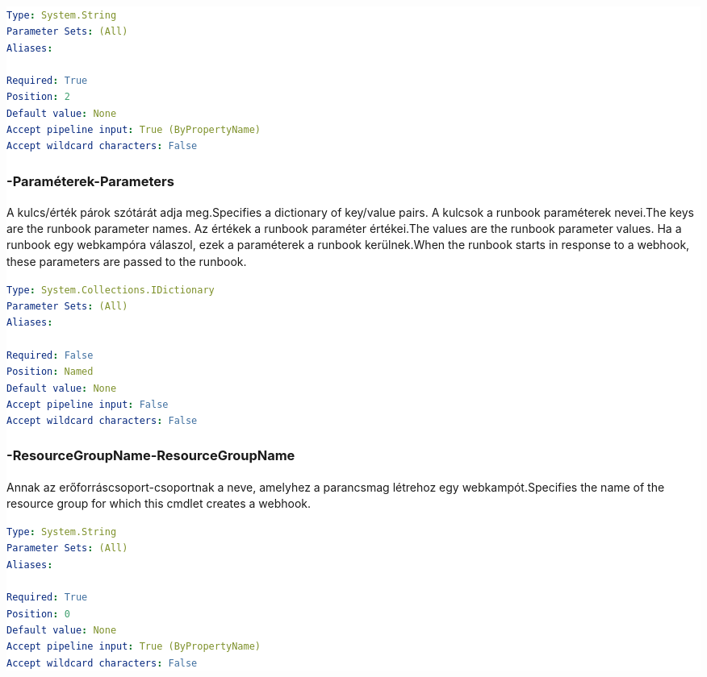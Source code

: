 ```yaml
Type: System.String
Parameter Sets: (All)
Aliases:

Required: True
Position: 2
Default value: None
Accept pipeline input: True (ByPropertyName)
Accept wildcard characters: False
```

### <span data-ttu-id="d1bee-135">-Paraméterek</span><span class="sxs-lookup"><span data-stu-id="d1bee-135">-Parameters</span></span>
<span data-ttu-id="d1bee-136">A kulcs/érték párok szótárát adja meg.</span><span class="sxs-lookup"><span data-stu-id="d1bee-136">Specifies a dictionary of key/value pairs.</span></span>
<span data-ttu-id="d1bee-137">A kulcsok a runbook paraméterek nevei.</span><span class="sxs-lookup"><span data-stu-id="d1bee-137">The keys are the runbook parameter names.</span></span>
<span data-ttu-id="d1bee-138">Az értékek a runbook paraméter értékei.</span><span class="sxs-lookup"><span data-stu-id="d1bee-138">The values are the runbook parameter values.</span></span>
<span data-ttu-id="d1bee-139">Ha a runbook egy webkampóra válaszol, ezek a paraméterek a runbook kerülnek.</span><span class="sxs-lookup"><span data-stu-id="d1bee-139">When the runbook starts in response to a webhook, these parameters are passed to the runbook.</span></span>

```yaml
Type: System.Collections.IDictionary
Parameter Sets: (All)
Aliases:

Required: False
Position: Named
Default value: None
Accept pipeline input: False
Accept wildcard characters: False
```

### <span data-ttu-id="d1bee-140">-ResourceGroupName</span><span class="sxs-lookup"><span data-stu-id="d1bee-140">-ResourceGroupName</span></span>
<span data-ttu-id="d1bee-141">Annak az erőforráscsoport-csoportnak a neve, amelyhez a parancsmag létrehoz egy webkampót.</span><span class="sxs-lookup"><span data-stu-id="d1bee-141">Specifies the name of the resource group for which this cmdlet creates a webhook.</span></span>

```yaml
Type: System.String
Parameter Sets: (All)
Aliases:

Required: True
Position: 0
Default value: None
Accept pipeline input: True (ByPropertyName)
Accept wildcard characters: False
```
